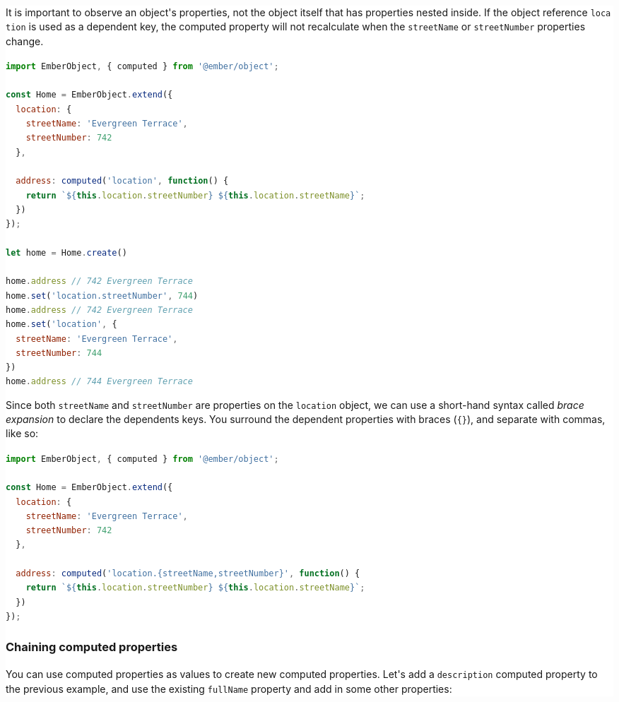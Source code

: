It is important to observe an object's properties, not the object itself that has properties nested inside. If the object reference `location` is used as a dependent key, the computed property will not recalculate when the `streetName` or `streetNumber` properties change.

```javascript
import EmberObject, { computed } from '@ember/object';

const Home = EmberObject.extend({
  location: {
    streetName: 'Evergreen Terrace',
    streetNumber: 742
  },

  address: computed('location', function() {
    return `${this.location.streetNumber} ${this.location.streetName}`;
  })
});

let home = Home.create()

home.address // 742 Evergreen Terrace
home.set('location.streetNumber', 744)
home.address // 742 Evergreen Terrace
home.set('location', {
  streetName: 'Evergreen Terrace',
  streetNumber: 744
})
home.address // 744 Evergreen Terrace
```

Since both `streetName` and `streetNumber` are properties on the `location` object, we can use a short-hand syntax called _brace expansion_ to declare the dependents keys.
You surround the dependent properties with braces (`{}`), and separate with commas, like so:

```javascript
import EmberObject, { computed } from '@ember/object';

const Home = EmberObject.extend({
  location: {
    streetName: 'Evergreen Terrace',
    streetNumber: 742
  },

  address: computed('location.{streetName,streetNumber}', function() {
    return `${this.location.streetNumber} ${this.location.streetName}`;
  })
});
```

### Chaining computed properties

You can use computed properties as values to create new computed properties.
Let's add a `description` computed property to the previous example,
and use the existing `fullName` property and add in some other properties:
